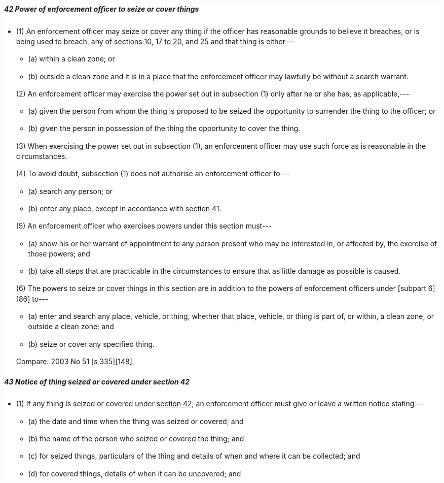 ##### 42 Power of enforcement officer to seize or cover things
    
*   (1) An enforcement officer may seize or cover any thing if the officer has reasonable grounds to believe it breaches, or is being used to breach, any of [sections 10][14], [17 to 20][22], and [25][31] and that thing is either---
        
    *   (a) within a clean zone; or
    
    *   (b) outside a clean zone and it is in a place that the enforcement officer may lawfully be without a search warrant.
    
    (2) An enforcement officer may exercise the power set out in subsection (1) only after he or she has, as applicable,---
        
    *   (a) given the person from whom the thing is proposed to be seized the opportunity to surrender the thing to the officer; or
    
    *   (b) given the person in possession of the thing the opportunity to cover the thing.
    
    (3) When exercising the power set out in subsection (1), an enforcement officer may use such force as is reasonable in the circumstances.
    
    (4) To avoid doubt, subsection (1) does not authorise an enforcement officer to---
        
    *   (a) search any person; or
    
    *   (b) enter any place, except in accordance with [section 41][53].
    
    (5) An enforcement officer who exercises powers under this section must---
        
    *   (a) show his or her warrant of appointment to any person present who may be interested in, or affected by, the exercise of those powers; and
    
    *   (b) take all steps that are practicable in the circumstances to ensure that as little damage as possible is caused.
    
    (6) The powers to seize or cover things in this section are in addition to the powers of enforcement officers under [subpart 6][86] to---
        
    *   (a) enter and search any place, vehicle, or thing, whether that place, vehicle, or thing is part of, or within, a clean zone, or outside a clean zone; and
    
    *   (b) seize or cover any specified thing.
    
    Compare: 2003 No 51 [s 335][148]

##### 43 Notice of thing seized or covered under section 42
    
*   (1) If any thing is seized or covered under [section 42][54], an enforcement officer must give or leave a written notice stating---
        
    *   (a) the date and time when the thing was seized or covered; and
    
    *   (b) the name of the person who seized or covered the thing; and
    
    *   (c) for seized things, particulars of the thing and details of when and where it can be collected; and
    
    *   (d) for covered things, details of when it can be uncovered; and
    

[0]: http://www.legislation.govt.nz/act/public/2007/0035/latest/link.aspx?id=DLM195466
[1]: http://www.legislation.govt.nz/act/public/2007/0035/latest/whole.html#DLM411990
[2]: http://www.legislation.govt.nz/act/public/2007/0035/latest/whole.html#DLM411991
[3]: http://www.legislation.govt.nz/act/public/2007/0035/latest/whole.html#DLM411992
[4]: http://www.legislation.govt.nz/act/public/2007/0035/latest/whole.html#DLM411993
[5]: http://www.legislation.govt.nz/act/public/2007/0035/latest/whole.html#DLM411994
[6]: http://www.legislation.govt.nz/act/public/2007/0035/latest/whole.html#DLM413039
[7]: http://www.legislation.govt.nz/act/public/2007/0035/latest/whole.html#DLM413040
[8]: http://www.legislation.govt.nz/act/public/2007/0035/latest/whole.html#DLM413041
[9]: http://www.legislation.govt.nz/act/public/2007/0035/latest/whole.html#DLM413042
[10]: http://www.legislation.govt.nz/act/public/2007/0035/latest/whole.html#DLM413043
[11]: http://www.legislation.govt.nz/act/public/2007/0035/latest/whole.html#DLM413044
[12]: http://www.legislation.govt.nz/act/public/2007/0035/latest/whole.html#DLM413045
[13]: http://www.legislation.govt.nz/act/public/2007/0035/latest/whole.html#DLM413046
[14]: http://www.legislation.govt.nz/act/public/2007/0035/latest/whole.html#DLM413047
[15]: http://www.legislation.govt.nz/act/public/2007/0035/latest/whole.html#DLM413048
[16]: http://www.legislation.govt.nz/act/public/2007/0035/latest/whole.html#DLM413049
[17]: http://www.legislation.govt.nz/act/public/2007/0035/latest/whole.html#DLM413050
[18]: http://www.legislation.govt.nz/act/public/2007/0035/latest/whole.html#DLM413051
[19]: http://www.legislation.govt.nz/act/public/2007/0035/latest/whole.html#DLM413052
[20]: http://www.legislation.govt.nz/act/public/2007/0035/latest/whole.html#DLM413053
[21]: http://www.legislation.govt.nz/act/public/2007/0035/latest/whole.html#DLM413054
[22]: http://www.legislation.govt.nz/act/public/2007/0035/latest/whole.html#DLM413057
[23]: http://www.legislation.govt.nz/act/public/2007/0035/latest/whole.html#DLM413059
[24]: http://www.legislation.govt.nz/act/public/2007/0035/latest/whole.html#DLM413060
[25]: http://www.legislation.govt.nz/act/public/2007/0035/latest/whole.html#DLM413062
[26]: http://www.legislation.govt.nz/act/public/2007/0035/latest/whole.html#DLM413063
[27]: http://www.legislation.govt.nz/act/public/2007/0035/latest/whole.html#DLM413065
[28]: http://www.legislation.govt.nz/act/public/2007/0035/latest/whole.html#DLM413066
[29]: http://www.legislation.govt.nz/act/public/2007/0035/latest/whole.html#DLM413067
[30]: http://www.legislation.govt.nz/act/public/2007/0035/latest/whole.html#DLM413068
[31]: http://www.legislation.govt.nz/act/public/2007/0035/latest/whole.html#DLM413069
[32]: http://www.legislation.govt.nz/act/public/2007/0035/latest/whole.html#DLM413074
[33]: http://www.legislation.govt.nz/act/public/2007/0035/latest/whole.html#DLM413075
[34]: http://www.legislation.govt.nz/act/public/2007/0035/latest/whole.html#DLM413076
[35]: http://www.legislation.govt.nz/act/public/2007/0035/latest/whole.html#DLM413083
[36]: http://www.legislation.govt.nz/act/public/2007/0035/latest/whole.html#DLM413084
[37]: http://www.legislation.govt.nz/act/public/2007/0035/latest/whole.html#DLM413085
[38]: http://www.legislation.govt.nz/act/public/2007/0035/latest/whole.html#DLM413086
[39]: http://www.legislation.govt.nz/act/public/2007/0035/latest/whole.html#DLM413087
[40]: http://www.legislation.govt.nz/act/public/2007/0035/latest/whole.html#DLM413088
[41]: http://www.legislation.govt.nz/act/public/2007/0035/latest/whole.html#DLM413089
[42]: http://www.legislation.govt.nz/act/public/2007/0035/latest/whole.html#DLM413091
[43]: http://www.legislation.govt.nz/act/public/2007/0035/latest/whole.html#DLM413092
[44]: http://www.legislation.govt.nz/act/public/2007/0035/latest/whole.html#DLM413093
[45]: http://www.legislation.govt.nz/act/public/2007/0035/latest/whole.html#DLM413094
[46]: http://www.legislation.govt.nz/act/public/2007/0035/latest/whole.html#DLM413095
[47]: http://www.legislation.govt.nz/act/public/2007/0035/latest/whole.html#DLM413096
[48]: http://www.legislation.govt.nz/act/public/2007/0035/latest/whole.html#DLM413097
[49]: http://www.legislation.govt.nz/act/public/2007/0035/latest/whole.html#DLM413200
[50]: http://www.legislation.govt.nz/act/public/2007/0035/latest/whole.html#DLM413201
[51]: http://www.legislation.govt.nz/act/public/2007/0035/latest/whole.html#DLM413202
[52]: http://www.legislation.govt.nz/act/public/2007/0035/latest/whole.html#DLM413203
[53]: http://www.legislation.govt.nz/act/public/2007/0035/latest/whole.html#DLM413204
[54]: http://www.legislation.govt.nz/act/public/2007/0035/latest/whole.html#DLM413205
[55]: http://www.legislation.govt.nz/act/public/2007/0035/latest/whole.html#DLM413206
[56]: http://www.legislation.govt.nz/act/public/2007/0035/latest/whole.html#DLM413207
[57]: http://www.legislation.govt.nz/act/public/2007/0035/latest/whole.html#DLM413208
[58]: http://www.legislation.govt.nz/act/public/2007/0035/latest/whole.html#DLM413209
[59]: http://www.legislation.govt.nz/act/public/2007/0035/latest/whole.html#DLM413210
[60]: http://www.legislation.govt.nz/act/public/2007/0035/latest/whole.html#DLM413211
[61]: http://www.legislation.govt.nz/act/public/2007/0035/latest/whole.html#DLM413212
[62]: http://www.legislation.govt.nz/act/public/2007/0035/latest/whole.html#DLM413213
[63]: http://www.legislation.govt.nz/act/public/2007/0035/latest/whole.html#DLM413214
[64]: http://www.legislation.govt.nz/act/public/2007/0035/latest/whole.html#DLM413215
[65]: http://www.legislation.govt.nz/act/public/2007/0035/latest/whole.html#DLM413216
[66]: http://www.legislation.govt.nz/act/public/2007/0035/latest/whole.html#DLM413217
[67]: http://www.legislation.govt.nz/act/public/2007/0035/latest/whole.html#DLM413218